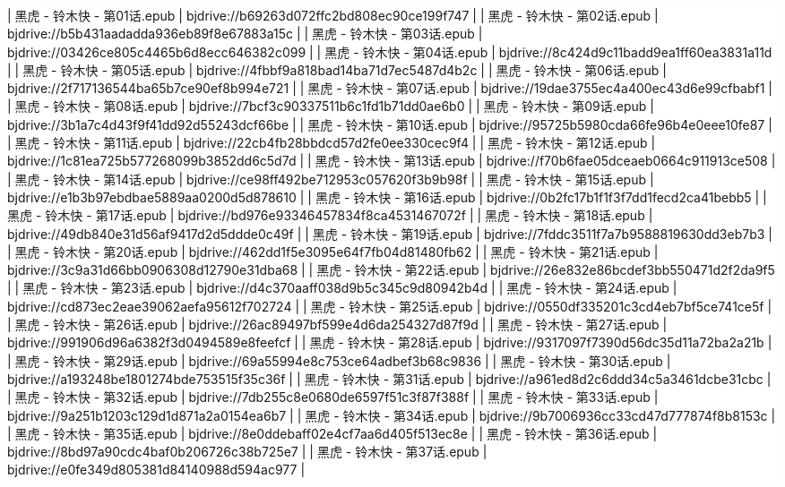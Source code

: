 | 黑虎 - 铃木快 - 第01话.epub | bjdrive://b69263d072ffc2bd808ec90ce199f747 |
| 黑虎 - 铃木快 - 第02话.epub | bjdrive://b5b431aadadda936eb89f8e67883a15c |
| 黑虎 - 铃木快 - 第03话.epub | bjdrive://03426ce805c4465b6d8ecc646382c099 |
| 黑虎 - 铃木快 - 第04话.epub | bjdrive://8c424d9c11badd9ea1ff60ea3831a11d |
| 黑虎 - 铃木快 - 第05话.epub | bjdrive://4fbbf9a818bad14ba71d7ec5487d4b2c |
| 黑虎 - 铃木快 - 第06话.epub | bjdrive://2f717136544ba65b7ce90ef8b994e721 |
| 黑虎 - 铃木快 - 第07话.epub | bjdrive://19dae3755ec4a400ec43d6e99cfbabf1 |
| 黑虎 - 铃木快 - 第08话.epub | bjdrive://7bcf3c90337511b6c1fd1b71dd0ae6b0 |
| 黑虎 - 铃木快 - 第09话.epub | bjdrive://3b1a7c4d43f9f41dd92d55243dcf66be |
| 黑虎 - 铃木快 - 第10话.epub | bjdrive://95725b5980cda66fe96b4e0eee10fe87 |
| 黑虎 - 铃木快 - 第11话.epub | bjdrive://22cb4fb28bbdcd57d2fe0ee330cec9f4 |
| 黑虎 - 铃木快 - 第12话.epub | bjdrive://1c81ea725b577268099b3852dd6c5d7d |
| 黑虎 - 铃木快 - 第13话.epub | bjdrive://f70b6fae05dceaeb0664c911913ce508 |
| 黑虎 - 铃木快 - 第14话.epub | bjdrive://ce98ff492be712953c057620f3b9b98f |
| 黑虎 - 铃木快 - 第15话.epub | bjdrive://e1b3b97ebdbae5889aa0200d5d878610 |
| 黑虎 - 铃木快 - 第16话.epub | bjdrive://0b2fc17b1f1f3f7dd1fecd2ca41bebb5 |
| 黑虎 - 铃木快 - 第17话.epub | bjdrive://bd976e93346457834f8ca4531467072f |
| 黑虎 - 铃木快 - 第18话.epub | bjdrive://49db840e31d56af9417d2d5ddde0c49f |
| 黑虎 - 铃木快 - 第19话.epub | bjdrive://7fddc3511f7a7b9588819630dd3eb7b3 |
| 黑虎 - 铃木快 - 第20话.epub | bjdrive://462dd1f5e3095e64f7fb04d81480fb62 |
| 黑虎 - 铃木快 - 第21话.epub | bjdrive://3c9a31d66bb0906308d12790e31dba68 |
| 黑虎 - 铃木快 - 第22话.epub | bjdrive://26e832e86bcdef3bb550471d2f2da9f5 |
| 黑虎 - 铃木快 - 第23话.epub | bjdrive://d4c370aaff038d9b5c345c9d80942b4d |
| 黑虎 - 铃木快 - 第24话.epub | bjdrive://cd873ec2eae39062aefa95612f702724 |
| 黑虎 - 铃木快 - 第25话.epub | bjdrive://0550df335201c3cd4eb7bf5ce741ce5f |
| 黑虎 - 铃木快 - 第26话.epub | bjdrive://26ac89497bf599e4d6da254327d87f9d |
| 黑虎 - 铃木快 - 第27话.epub | bjdrive://991906d96a6382f3d0494589e8feefcf |
| 黑虎 - 铃木快 - 第28话.epub | bjdrive://9317097f7390d56dc35d11a72ba2a21b |
| 黑虎 - 铃木快 - 第29话.epub | bjdrive://69a55994e8c753ce64adbef3b68c9836 |
| 黑虎 - 铃木快 - 第30话.epub | bjdrive://a193248be1801274bde753515f35c36f |
| 黑虎 - 铃木快 - 第31话.epub | bjdrive://a961ed8d2c6ddd34c5a3461dcbe31cbc |
| 黑虎 - 铃木快 - 第32话.epub | bjdrive://7db255c8e0680de6597f51c3f87f388f |
| 黑虎 - 铃木快 - 第33话.epub | bjdrive://9a251b1203c129d1d871a2a0154ea6b7 |
| 黑虎 - 铃木快 - 第34话.epub | bjdrive://9b7006936cc33cd47d777874f8b8153c |
| 黑虎 - 铃木快 - 第35话.epub | bjdrive://8e0ddebaff02e4cf7aa6d405f513ec8e |
| 黑虎 - 铃木快 - 第36话.epub | bjdrive://8bd97a90cdc4baf0b206726c38b725e7 |
| 黑虎 - 铃木快 - 第37话.epub | bjdrive://e0fe349d805381d84140988d594ac977 |